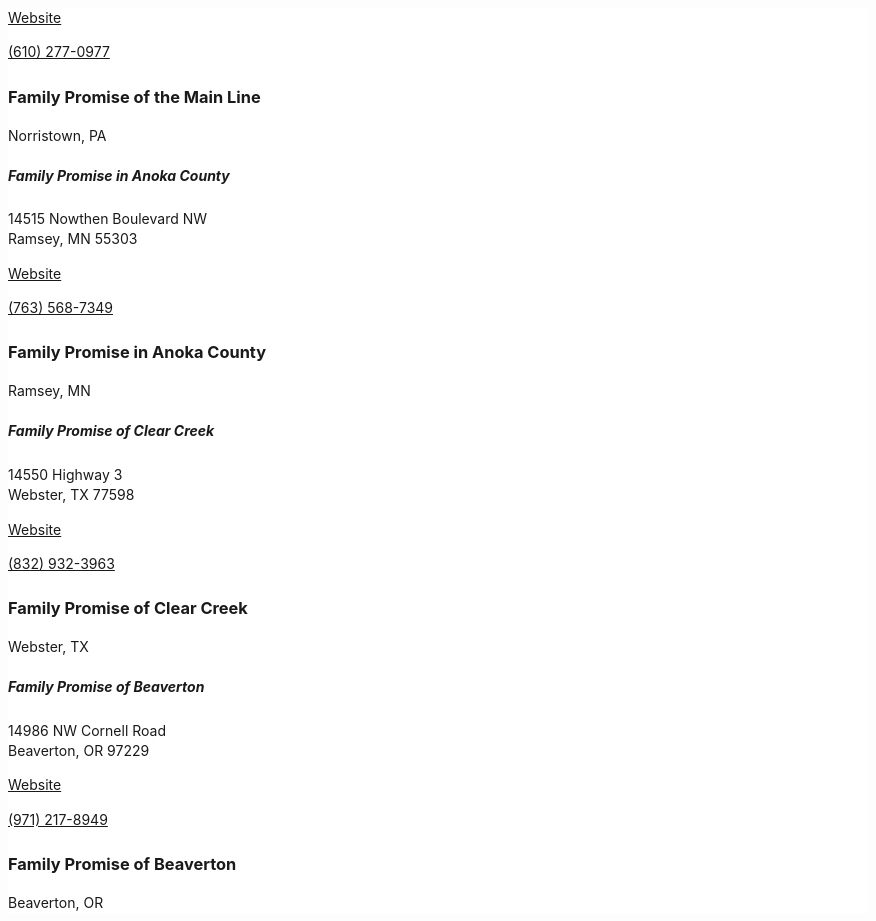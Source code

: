 [Website](http://www.ihncares.org/)

[(610) 277-0977](<tel:(610)%20277-0977>)

<a href="#" class="js-wpv-addon-maps-focus-map js-toolset-maps-open-infowindow-map-map-3-marker-marker-3636"></a>

### Family Promise of the Main Line

Norristown, PA

##### Family Promise in Anoka County

14515 Nowthen Boulevard NW  
Ramsey, MN 55303

[Website](http://www.familypromiseanoka.org/)

[(763) 568-7349](<tel:(763)%20568-7349>)

<a href="#" class="js-wpv-addon-maps-focus-map js-toolset-maps-open-infowindow-map-map-3-marker-marker-3587"></a>

### Family Promise in Anoka County

Ramsey, MN

##### Family Promise of Clear Creek

14550 Highway 3  
Webster, TX 77598

[Website](http://www.ccfamilypromise.org/)

[(832) 932-3963](<tel:(832)%20932-3963>)

<a href="#" class="js-wpv-addon-maps-focus-map js-toolset-maps-open-infowindow-map-map-3-marker-marker-3703"></a>

### Family Promise of Clear Creek

Webster, TX

##### Family Promise of Beaverton

14986 NW Cornell Road  
Beaverton, OR 97229

[Website](http://www.familypromiseofbeaverton.org/)

[(971) 217-8949](<tel:(971)%20217-8949>)

<a href="#" class="js-wpv-addon-maps-focus-map js-toolset-maps-open-infowindow-map-map-3-marker-marker-3719"></a>

### Family Promise of Beaverton

Beaverton, OR
